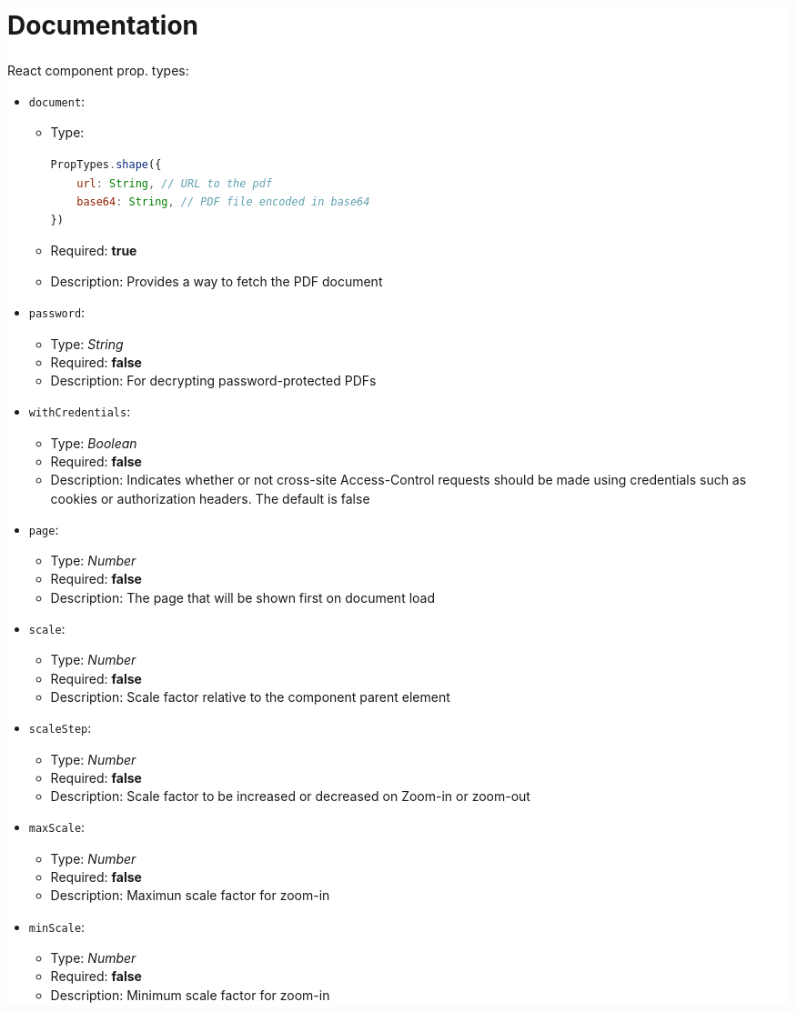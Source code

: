 # Documentation

React component prop. types:

-   `document`:

    -   Type:

        ```js
        PropTypes.shape({
            url: String, // URL to the pdf
            base64: String, // PDF file encoded in base64
        })
        ```

    -   Required: **true**
    -   Description: Provides a way to fetch the PDF document

-   `password`:

    -   Type: _String_
    -   Required: **false**
    -   Description: For decrypting password-protected PDFs

-   `withCredentials`:

    -   Type: _Boolean_
    -   Required: **false**
    -   Description: Indicates whether or not cross-site Access-Control requests should be made using credentials such as cookies or authorization headers. The default is false

-   `page`:

    -   Type: _Number_
    -   Required: **false**
    -   Description: The page that will be shown first on document load

-   `scale`:

    -   Type: _Number_
    -   Required: **false**
    -   Description: Scale factor relative to the component parent element

-   `scaleStep`:

    -   Type: _Number_
    -   Required: **false**
    -   Description: Scale factor to be increased or decreased on Zoom-in or zoom-out

-   `maxScale`:

    -   Type: _Number_
    -   Required: **false**
    -   Description: Maximun scale factor for zoom-in

-   `minScale`:

    -   Type: _Number_
    -   Required: **false**
    -   Description: Minimum scale factor for zoom-in

